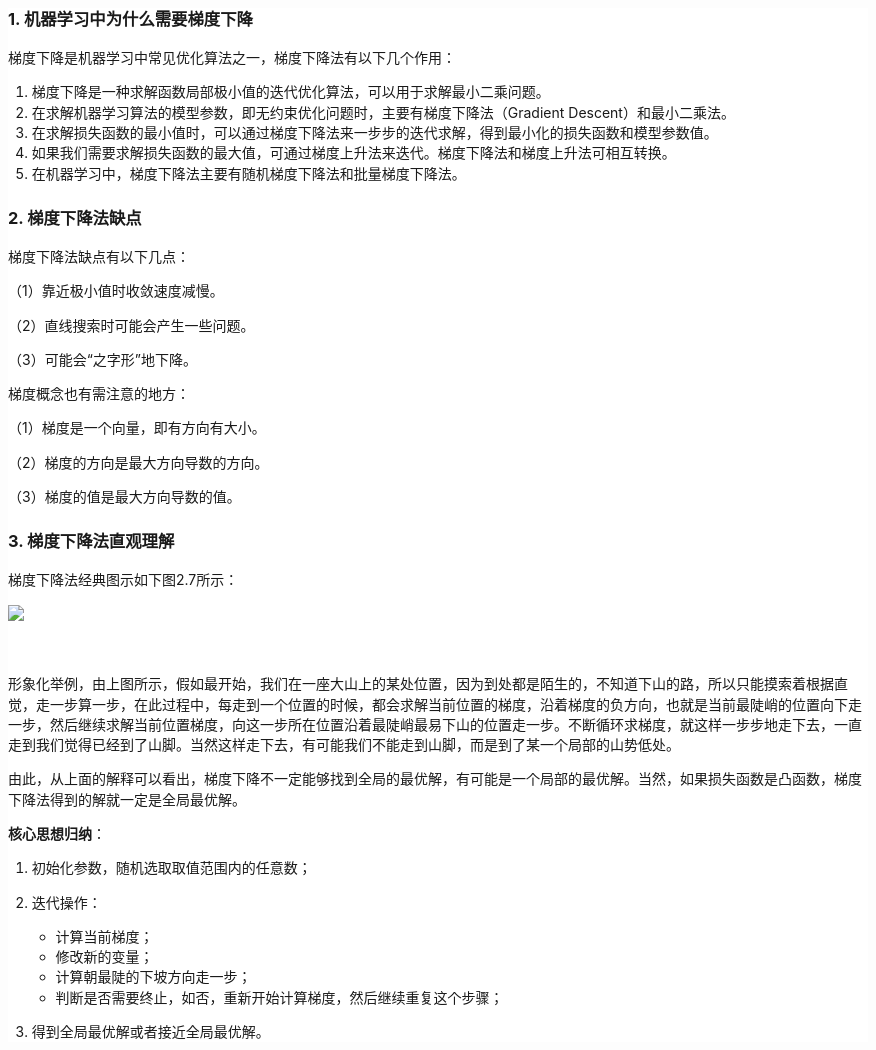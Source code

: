 ### 1. 机器学习中为什么需要梯度下降

梯度下降是机器学习中常见优化算法之一，梯度下降法有以下几个作用：

1. 梯度下降是一种求解函数局部极小值的迭代优化算法，可以用于求解最小二乘问题。
2. 在求解机器学习算法的模型参数，即无约束优化问题时，主要有梯度下降法（Gradient Descent）和最小二乘法。
3. 在求解损失函数的最小值时，可以通过梯度下降法来一步步的迭代求解，得到最小化的损失函数和模型参数值。
4. 如果我们需要求解损失函数的最大值，可通过梯度上升法来迭代。梯度下降法和梯度上升法可相互转换。
5. 在机器学习中，梯度下降法主要有随机梯度下降法和批量梯度下降法。





### 2. 梯度下降法缺点

梯度下降法缺点有以下几点：

（1）靠近极小值时收敛速度减慢。

（2）直线搜索时可能会产生一些问题。

（3）可能会“之字形”地下降。

梯度概念也有需注意的地方：

（1）梯度是一个向量，即有方向有大小。 

（2）梯度的方向是最大方向导数的方向。 

（3）梯度的值是最大方向导数的值。



### 3. 梯度下降法直观理解

梯度下降法经典图示如下图2.7所示：

![](https://gitee.com/lcai013/image_cdn/raw/master/notes_images/%E6%A2%AF%E5%BA%A6%E4%B8%8B%E9%99%8D%E6%B3%95%E7%A4%BA%E4%BE%8B.png)

​								

形象化举例，由上图所示，假如最开始，我们在一座大山上的某处位置，因为到处都是陌生的，不知道下山的路，所以只能摸索着根据直觉，走一步算一步，在此过程中，每走到一个位置的时候，都会求解当前位置的梯度，沿着梯度的负方向，也就是当前最陡峭的位置向下走一步，然后继续求解当前位置梯度，向这一步所在位置沿着最陡峭最易下山的位置走一步。不断循环求梯度，就这样一步步地走下去，一直走到我们觉得已经到了山脚。当然这样走下去，有可能我们不能走到山脚，而是到了某一个局部的山势低处。


由此，从上面的解释可以看出，梯度下降不一定能够找到全局的最优解，有可能是一个局部的最优解。当然，如果损失函数是凸函数，梯度下降法得到的解就一定是全局最优解。

**核心思想归纳**：

1. 初始化参数，随机选取取值范围内的任意数；

2. 迭代操作：
	- 计算当前梯度；
	- 修改新的变量；
	- 计算朝最陡的下坡方向走一步；
	- 判断是否需要终止，如否，重新开始计算梯度，然后继续重复这个步骤；

3. 得到全局最优解或者接近全局最优解。
